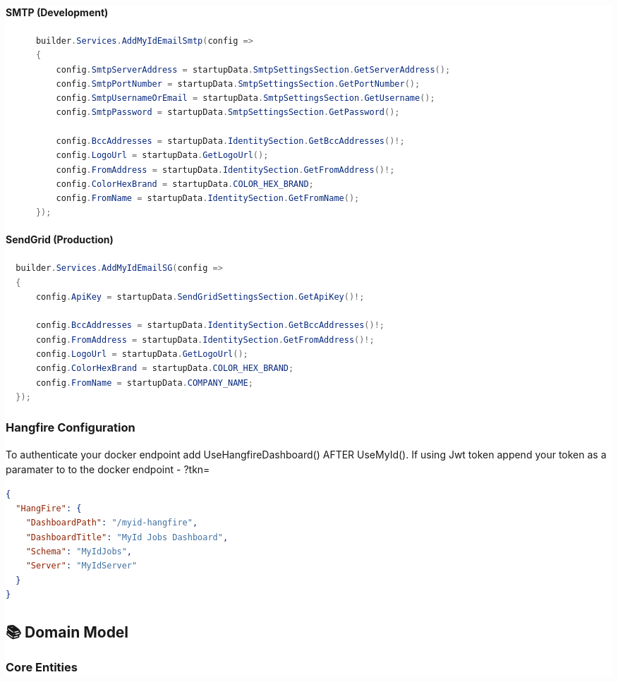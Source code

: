 
#### SMTP (Development)
```csharp
      builder.Services.AddMyIdEmailSmtp(config =>
      {
          config.SmtpServerAddress = startupData.SmtpSettingsSection.GetServerAddress();
          config.SmtpPortNumber = startupData.SmtpSettingsSection.GetPortNumber();
          config.SmtpUsernameOrEmail = startupData.SmtpSettingsSection.GetUsername();
          config.SmtpPassword = startupData.SmtpSettingsSection.GetPassword();

          config.BccAddresses = startupData.IdentitySection.GetBccAddresses()!;
          config.LogoUrl = startupData.GetLogoUrl();
          config.FromAddress = startupData.IdentitySection.GetFromAddress()!;
          config.ColorHexBrand = startupData.COLOR_HEX_BRAND;
          config.FromName = startupData.IdentitySection.GetFromName();
      });
```

#### SendGrid (Production)
```csharp
  builder.Services.AddMyIdEmailSG(config =>
  {
      config.ApiKey = startupData.SendGridSettingsSection.GetApiKey()!;

      config.BccAddresses = startupData.IdentitySection.GetBccAddresses()!;
      config.FromAddress = startupData.IdentitySection.GetFromAddress()!;
      config.LogoUrl = startupData.GetLogoUrl();
      config.ColorHexBrand = startupData.COLOR_HEX_BRAND;
      config.FromName = startupData.COMPANY_NAME;
  });
```

### Hangfire Configuration

To authenticate your docker endpoint add UseHangfireDashboard() AFTER UseMyId().
If using Jwt token append your token as a paramater to to the docker endpoint
    - <hangfire-dashboard-url>?tkn=<jwt-goes-here>

```json
{
  "HangFire": {
    "DashboardPath": "/myid-hangfire",
    "DashboardTitle": "MyId Jobs Dashboard",
    "Schema": "MyIdJobs",
    "Server": "MyIdServer"
  }
}
```

## 📚 Domain Model

### Core Entities
